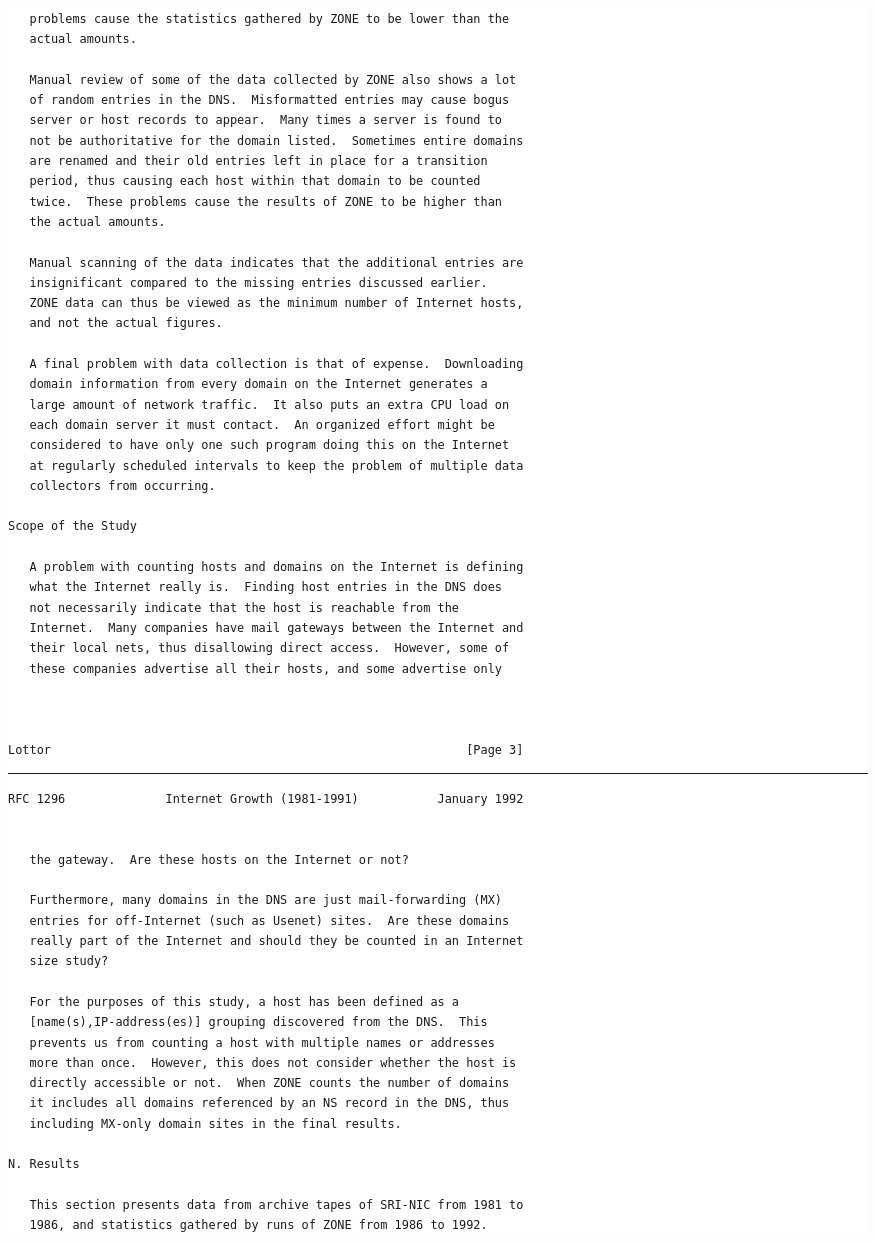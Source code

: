 ``` newpage
   problems cause the statistics gathered by ZONE to be lower than the
   actual amounts.

   Manual review of some of the data collected by ZONE also shows a lot
   of random entries in the DNS.  Misformatted entries may cause bogus
   server or host records to appear.  Many times a server is found to
   not be authoritative for the domain listed.  Sometimes entire domains
   are renamed and their old entries left in place for a transition
   period, thus causing each host within that domain to be counted
   twice.  These problems cause the results of ZONE to be higher than
   the actual amounts.

   Manual scanning of the data indicates that the additional entries are
   insignificant compared to the missing entries discussed earlier.
   ZONE data can thus be viewed as the minimum number of Internet hosts,
   and not the actual figures.

   A final problem with data collection is that of expense.  Downloading
   domain information from every domain on the Internet generates a
   large amount of network traffic.  It also puts an extra CPU load on
   each domain server it must contact.  An organized effort might be
   considered to have only one such program doing this on the Internet
   at regularly scheduled intervals to keep the problem of multiple data
   collectors from occurring.

Scope of the Study

   A problem with counting hosts and domains on the Internet is defining
   what the Internet really is.  Finding host entries in the DNS does
   not necessarily indicate that the host is reachable from the
   Internet.  Many companies have mail gateways between the Internet and
   their local nets, thus disallowing direct access.  However, some of
   these companies advertise all their hosts, and some advertise only



Lottor                                                          [Page 3]
```

------------------------------------------------------------------------

``` newpage
RFC 1296              Internet Growth (1981-1991)           January 1992


   the gateway.  Are these hosts on the Internet or not?

   Furthermore, many domains in the DNS are just mail-forwarding (MX)
   entries for off-Internet (such as Usenet) sites.  Are these domains
   really part of the Internet and should they be counted in an Internet
   size study?

   For the purposes of this study, a host has been defined as a
   [name(s),IP-address(es)] grouping discovered from the DNS.  This
   prevents us from counting a host with multiple names or addresses
   more than once.  However, this does not consider whether the host is
   directly accessible or not.  When ZONE counts the number of domains
   it includes all domains referenced by an NS record in the DNS, thus
   including MX-only domain sites in the final results.

N. Results

   This section presents data from archive tapes of SRI-NIC from 1981 to
   1986, and statistics gathered by runs of ZONE from 1986 to 1992.
```